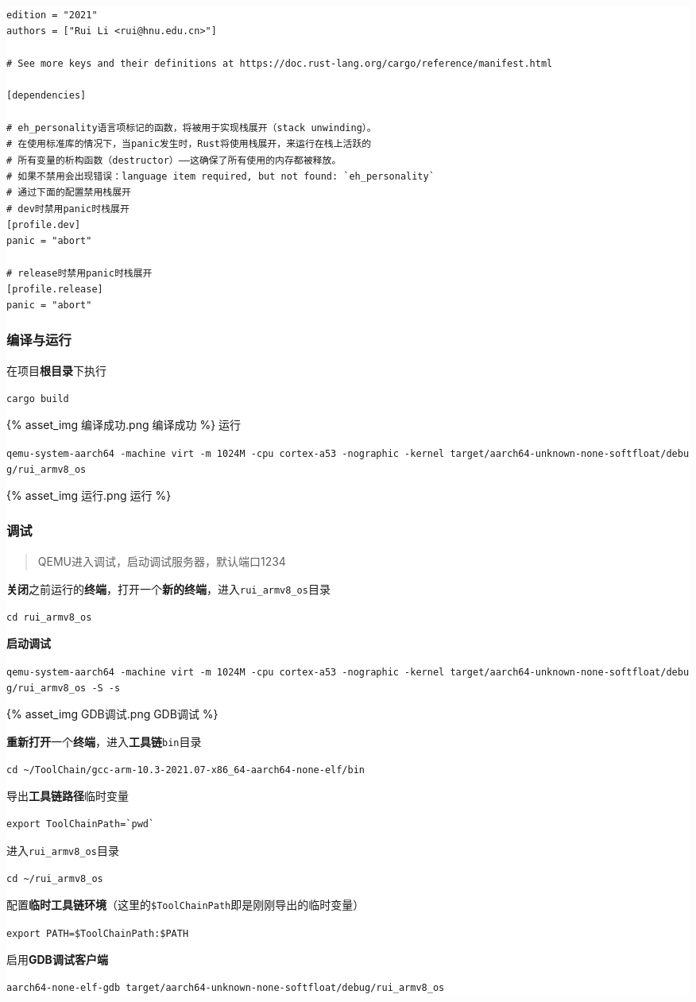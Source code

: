 ```
edition = "2021"
authors = ["Rui Li <rui@hnu.edu.cn>"]

# See more keys and their definitions at https://doc.rust-lang.org/cargo/reference/manifest.html

[dependencies]

# eh_personality语言项标记的函数，将被用于实现栈展开（stack unwinding）。
# 在使用标准库的情况下，当panic发生时，Rust将使用栈展开，来运行在栈上活跃的
# 所有变量的析构函数（destructor）——这确保了所有使用的内存都被释放。
# 如果不禁用会出现错误：language item required, but not found: `eh_personality`
# 通过下面的配置禁用栈展开
# dev时禁用panic时栈展开
[profile.dev]
panic = "abort"

# release时禁用panic时栈展开
[profile.release]
panic = "abort"
```

### 编译与运行
在项目**根目录**下执行
```
cargo build
```
{% asset_img 编译成功.png 编译成功 %}
运行
```
qemu-system-aarch64 -machine virt -m 1024M -cpu cortex-a53 -nographic -kernel target/aarch64-unknown-none-softfloat/debug/rui_armv8_os
```
{% asset_img 运行.png 运行 %}

### 调试
> QEMU进入调试，启动调试服务器，默认端口1234

**关闭**之前运行的**终端**，打开一个**新的终端**，进入`rui_armv8_os`目录
```
cd rui_armv8_os
```
**启动调试**
```
qemu-system-aarch64 -machine virt -m 1024M -cpu cortex-a53 -nographic -kernel target/aarch64-unknown-none-softfloat/debug/rui_armv8_os -S -s
```
{% asset_img GDB调试.png GDB调试 %}

**重新打开**一个**终端**，进入**工具链**`bin`目录
```
cd ~/ToolChain/gcc-arm-10.3-2021.07-x86_64-aarch64-none-elf/bin
```
导出**工具链路径**临时变量
```
export ToolChainPath=`pwd`
```
进入`rui_armv8_os`目录
```
cd ~/rui_armv8_os
```
配置**临时工具链环境**（这里的`$ToolChainPath`即是刚刚导出的临时变量）
```
export PATH=$ToolChainPath:$PATH
```
启用**GDB调试客户端**
```
aarch64-none-elf-gdb target/aarch64-unknown-none-softfloat/debug/rui_armv8_os
```